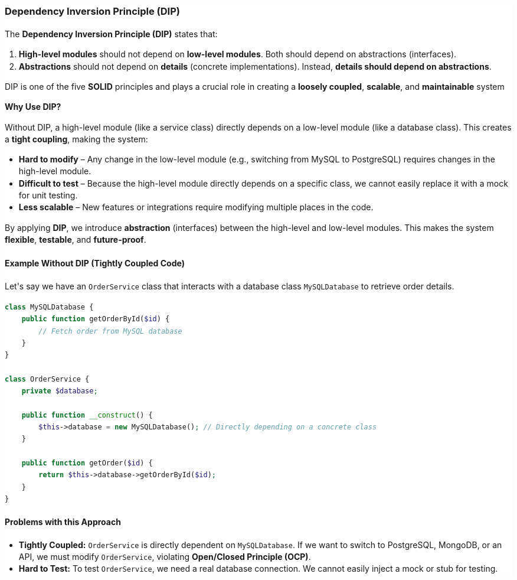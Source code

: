 ### **Dependency Inversion Principle (DIP)**

The **Dependency Inversion Principle (DIP)** states that:

1. **High-level modules** should not depend on **low-level modules**. Both should depend on abstractions (interfaces).
2. **Abstractions** should not depend on **details** (concrete implementations). Instead, **details should depend on abstractions**.

DIP is one of the five **SOLID** principles and plays a crucial role in creating a **loosely coupled**, **scalable**, and **maintainable** system

 **Why Use DIP?**

Without DIP, a high-level module (like a service class) directly depends on a low-level module (like a database class). This creates a **tight coupling**, making the system:

- **Hard to modify** – Any change in the low-level module (e.g., switching from MySQL to PostgreSQL) requires changes in the high-level module.
- **Difficult to test** – Because the high-level module directly depends on a specific class, we cannot easily replace it with a mock for unit testing.
- **Less scalable** – New features or integrations require modifying multiple places in the code.

By applying **DIP**, we introduce **abstraction** (interfaces) between the high-level and low-level modules. This makes the system **flexible**, **testable**, and **future-proof**.

#### **Example Without DIP (Tightly Coupled Code)**

Let's say we have an `OrderService` class that interacts with a database class `MySQLDatabase` to retrieve order details.

``` php
class MySQLDatabase {
    public function getOrderById($id) {
        // Fetch order from MySQL database
    }
}

class OrderService {
    private $database;

    public function __construct() {
        $this->database = new MySQLDatabase(); // Directly depending on a concrete class
    }

    public function getOrder($id) {
        return $this->database->getOrderById($id);
    }
}

```

#### **Problems with this Approach**

- **Tightly Coupled:** `OrderService` is directly dependent on `MySQLDatabase`. If we want to switch to PostgreSQL, MongoDB, or an API, we must modify `OrderService`, violating **Open/Closed Principle (OCP)**.
- **Hard to Test:** To test `OrderService`, we need a real database connection. We cannot easily inject a mock or stub for testing.

